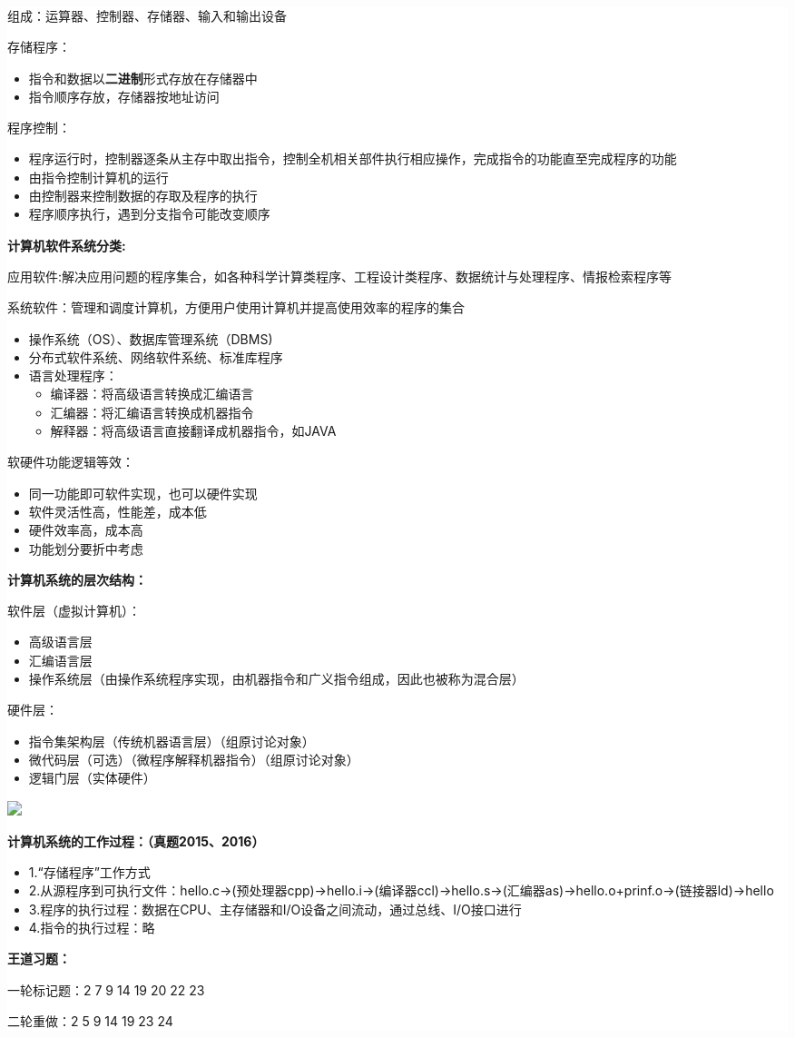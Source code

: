 组成：运算器、控制器、存储器、输入和输出设备

存储程序：
- 指令和数据以**二进制**形式存放在存储器中
- 指令顺序存放，存储器按地址访问

程序控制：
- 程序运行时，控制器逐条从主存中取出指令，控制全机相关部件执行相应操作，完成指令的功能直至完成程序的功能
- 由指令控制计算机的运行
- 由控制器来控制数据的存取及程序的执行
- 程序顺序执行，遇到分支指令可能改变顺序

**计算机软件系统分类:**

应用软件:解决应用问题的程序集合，如各种科学计算类程序、工程设计类程序、数据统计与处理程序、情报检索程序等

系统软件：管理和调度计算机，方便用户使用计算机并提高使用效率的程序的集合
- 操作系统（OS）、数据库管理系统（DBMS)
- 分布式软件系统、网络软件系统、标准库程序
- 语言处理程序：
    - 编译器：将高级语言转换成汇编语言
    - 汇编器：将汇编语言转换成机器指令
    - 解释器：将高级语言直接翻译成机器指令，如JAVA

软硬件功能逻辑等效：
- 同一功能即可软件实现，也可以硬件实现
- 软件灵活性高，性能差，成本低
- 硬件效率高，成本高
- 功能划分要折中考虑

**计算机系统的层次结构：**

软件层（虚拟计算机）：
- 高级语言层 
- 汇编语言层    
- 操作系统层（由操作系统程序实现，由机器指令和广义指令组成，因此也被称为混合层）

硬件层：
- 指令集架构层（传统机器语言层）（组原讨论对象）
- 微代码层（可选）（微程序解释机器指令）（组原讨论对象）
- 逻辑门层（实体硬件）

![](https://api2.mubu.com/v3/document_image/e582b4cf-04cd-44ed-a905-f5cac0e939be-329792.jpg)

**计算机系统的工作过程：（真题2015、2016）**

- 1.“存储程序”工作方式
- 2.从源程序到可执行文件：hello.c->(预处理器cpp)->hello.i->(编译器ccl)->hello.s->(汇编器as)->hello.o+prinf.o->(链接器ld)->hello
- 3.程序的执行过程：数据在CPU、主存储器和I/O设备之间流动，通过总线、I/O接口进行
- 4.指令的执行过程：略

**王道习题：**

一轮标记题：2 7 9 14 19 20 22 23

二轮重做：2 5 9 14 19 23 24
